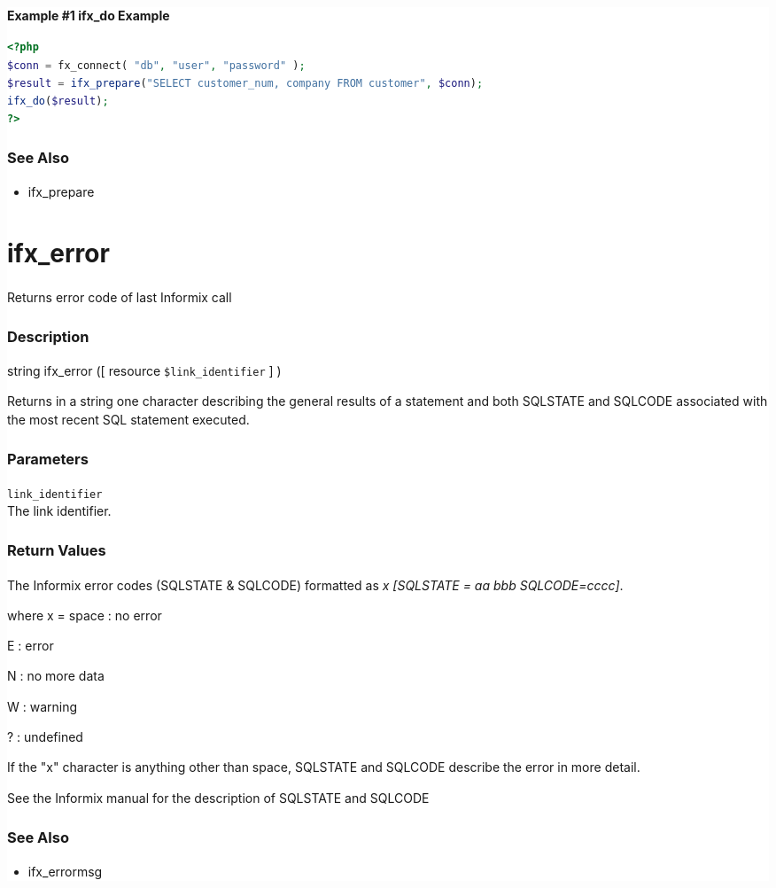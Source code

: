 **Example \#1 <span class="function">ifx\_do</span> Example**

``` php
<?php
$conn = fx_connect( "db", "user", "password" );
$result = ifx_prepare("SELECT customer_num, company FROM customer", $conn);
ifx_do($result);
?>
```

### See Also

-   <span class="function">ifx\_prepare</span>

ifx\_error
==========

Returns error code of last Informix call

### Description

<span class="type">string</span> <span
class="methodname">ifx\_error</span> (\[ <span class="methodparam"><span
class="type">resource</span> `$link_identifier`</span> \] )

Returns in a string one character describing the general results of a
statement and both SQLSTATE and SQLCODE associated with the most recent
SQL statement executed.

### Parameters

`link_identifier`  
The link identifier.

### Return Values

The Informix error codes (SQLSTATE & SQLCODE) formatted as *x \[SQLSTATE
= aa bbb SQLCODE=cccc\]*.

where x = space : no error

E : error

N : no more data

W : warning

? : undefined

If the "x" character is anything other than space, SQLSTATE and SQLCODE
describe the error in more detail.

See the Informix manual for the description of SQLSTATE and SQLCODE

### See Also

-   <span class="function">ifx\_errormsg</span>

